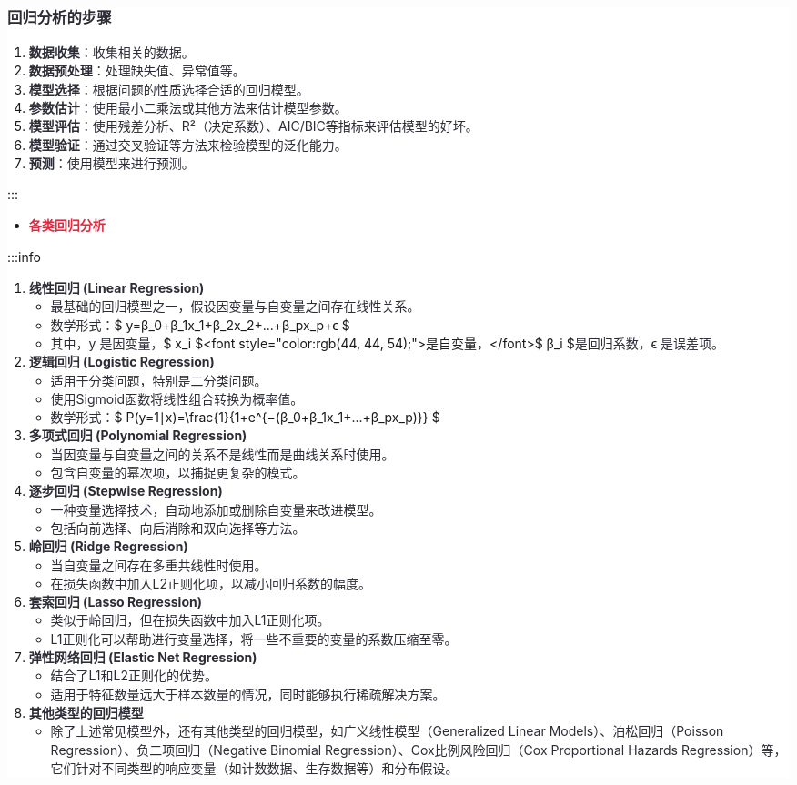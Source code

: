 ### <font style="color:rgb(44, 44, 54);">回归分析的步骤</font>
1. **<font style="color:rgb(44, 44, 54);">数据收集</font>**<font style="color:rgb(44, 44, 54);">：收集相关的数据。</font>
2. **<font style="color:rgb(44, 44, 54);">数据预处理</font>**<font style="color:rgb(44, 44, 54);">：处理缺失值、异常值等。</font>
3. **<font style="color:rgb(44, 44, 54);">模型选择</font>**<font style="color:rgb(44, 44, 54);">：根据问题的性质选择合适的回归模型。</font>
4. **<font style="color:rgb(44, 44, 54);">参数估计</font>**<font style="color:rgb(44, 44, 54);">：使用最小二乘法或其他方法来估计模型参数。</font>
5. **<font style="color:rgb(44, 44, 54);">模型评估</font>**<font style="color:rgb(44, 44, 54);">：使用残差分析、R²（决定系数）、AIC/BIC等指标来评估模型的好坏。</font>
6. **<font style="color:rgb(44, 44, 54);">模型验证</font>**<font style="color:rgb(44, 44, 54);">：通过交叉验证等方法来检验模型的泛化能力。</font>
7. **<font style="color:rgb(44, 44, 54);">预测</font>**<font style="color:rgb(44, 44, 54);">：使用模型来进行预测。</font>

:::

+ **<font style="color:#DF2A3F;">各类回归分析</font>**

:::info
1. **<font style="color:rgb(44, 44, 54);">线性回归 (Linear Regression)</font>**
    - <font style="color:rgb(44, 44, 54);">最基础的回归模型之一，假设因变量与自变量之间存在线性关系。</font>
    - <font style="color:rgb(44, 44, 54);">数学形式：</font>$ y=β_0+β_1x_1+β_2x_2+...+β_px_p+ϵ $
    - <font style="color:rgb(44, 44, 54);">其中，y 是因变量，</font>$ x_i $<font style="color:rgb(44, 44, 54);">是自变量，</font>$ β_i $<font style="color:rgb(44, 44, 54);">是回归系数，ϵ</font>_<font style="color:rgb(44, 44, 54);"></font>_<font style="color:rgb(44, 44, 54);"> 是误差项。</font>
2. **<font style="color:rgb(44, 44, 54);">逻辑回归 (Logistic Regression)</font>**
    - <font style="color:rgb(44, 44, 54);">适用于分类问题，特别是二分类问题。</font>
    - <font style="color:rgb(44, 44, 54);">使用Sigmoid函数将线性组合转换为概率值。</font>
    - <font style="color:rgb(44, 44, 54);">数学形式：</font>$ P(y=1∣x)=\frac{1}{1+e^{−(β_0+β_1x_1+...+β_px_p)}} $
3. **<font style="color:rgb(44, 44, 54);">多项式回归 (Polynomial Regression)</font>**
    - <font style="color:rgb(44, 44, 54);">当因变量与自变量之间的关系不是线性而是曲线关系时使用。</font>
    - <font style="color:rgb(44, 44, 54);">包含自变量的幂次项，以捕捉更复杂的模式。</font>
4. **<font style="color:rgb(44, 44, 54);">逐步回归 (Stepwise Regression)</font>**
    - <font style="color:rgb(44, 44, 54);">一种变量选择技术，自动地添加或删除自变量来改进模型。</font>
    - <font style="color:rgb(44, 44, 54);">包括向前选择、向后消除和双向选择等方法。</font>
5. **<font style="color:rgb(44, 44, 54);">岭回归 (Ridge Regression)</font>**
    - <font style="color:rgb(44, 44, 54);">当自变量之间存在多重共线性时使用。</font>
    - <font style="color:rgb(44, 44, 54);">在损失函数中加入L2正则化项，以减小回归系数的幅度。</font>
6. **<font style="color:rgb(44, 44, 54);">套索回归 (Lasso Regression)</font>**
    - <font style="color:rgb(44, 44, 54);">类似于岭回归，但在损失函数中加入L1正则化项。</font>
    - <font style="color:rgb(44, 44, 54);">L1正则化可以帮助进行变量选择，将一些不重要的变量的系数压缩至零。</font>
7. **<font style="color:rgb(44, 44, 54);">弹性网络回归 (Elastic Net Regression)</font>**
    - <font style="color:rgb(44, 44, 54);">结合了L1和L2正则化的优势。</font>
    - <font style="color:rgb(44, 44, 54);">适用于特征数量远大于样本数量的情况，同时能够执行稀疏解决方案。</font>
8. **<font style="color:rgb(44, 44, 54);">其他类型的回归模型</font>**
    - <font style="color:rgb(44, 44, 54);">除了上述常见模型外，还有其他类型的回归模型，如广义线性模型（Generalized Linear Models）、泊松回归（Poisson Regression）、负二项回归（Negative Binomial Regression）、Cox比例风险回归（Cox Proportional Hazards Regression）等，它们针对不同类型的响应变量（如计数数据、生存数据等）和分布假设。</font>

